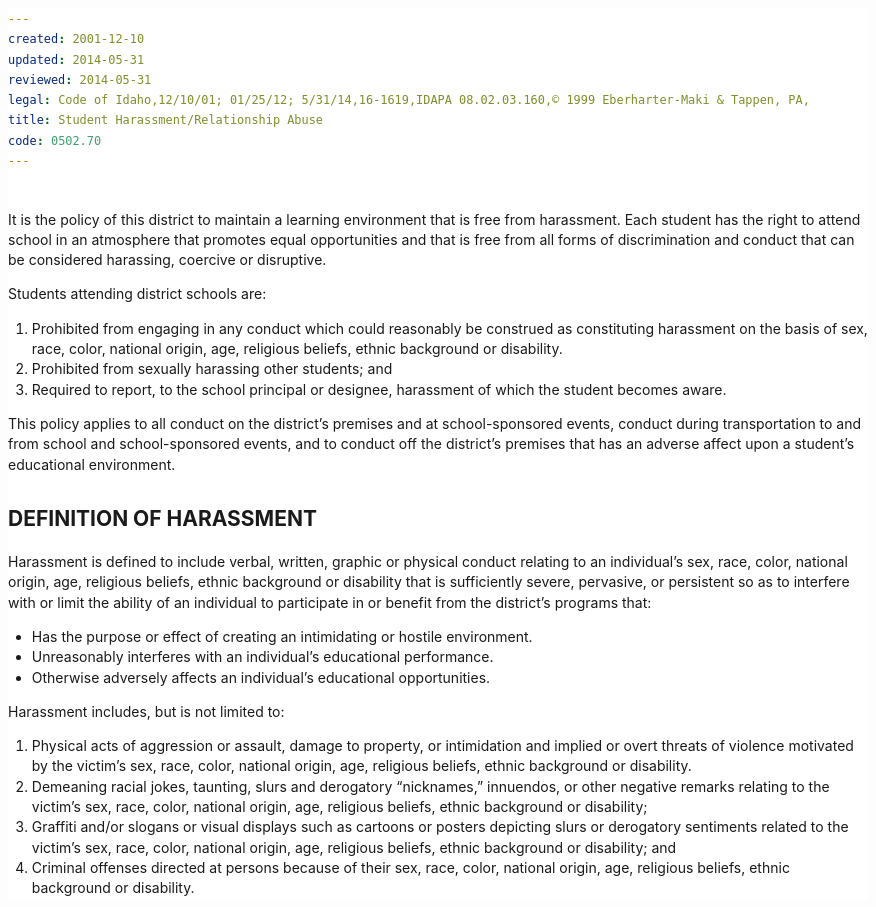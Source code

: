 ```yaml
---
created: 2001-12-10
updated: 2014-05-31
reviewed: 2014-05-31
legal: Code of Idaho,12/10/01; 01/25/12; 5/31/14,16-1619,IDAPA 08.02.03.160,© 1999 Eberharter-Maki & Tappen, PA,
title: Student Harassment/Relationship Abuse
code: 0502.70
---
```


#  

It is the policy of this district to maintain a learning environment that is free from harassment. Each student has the right to attend school in an atmosphere that promotes equal opportunities and that is free from all forms of discrimination and conduct that can be considered harassing, coercive or disruptive.

Students attending district schools are:

1. Prohibited from engaging in any conduct which could reasonably be construed as constituting harassment on the basis of sex, race, color, national origin, age, religious beliefs, ethnic background or disability.
1. Prohibited from sexually harassing other students; and
1. Required to report, to the school principal or designee, harassment of which the student becomes aware.

This policy applies to all conduct on the district’s premises and at school-sponsored events, conduct during transportation to and from school and school-sponsored events, and to conduct off the district’s premises that has an adverse affect upon a student’s educational environment.

## DEFINITION OF HARASSMENT

Harassment is defined to include verbal, written, graphic or physical conduct relating to an individual’s sex, race, color, national origin, age, religious beliefs, ethnic background or disability that is sufficiently severe, pervasive, or persistent so as to interfere with or limit the ability of an individual to participate in or benefit from the district’s programs that:

- Has the purpose or effect of creating an intimidating or hostile environment.
- Unreasonably interferes with an individual’s educational performance.
- Otherwise adversely affects an individual’s educational opportunities.

Harassment includes, but is not limited to:

1. Physical acts of aggression or assault, damage to property, or intimidation and implied or overt threats of violence motivated by the victim’s sex, race, color, national origin, age, religious beliefs, ethnic background or disability.
1. Demeaning racial jokes, taunting, slurs and derogatory “nicknames,” innuendos, or other negative remarks relating to the victim’s sex, race, color, national origin, age, religious beliefs, ethnic background or disability;
1. Graffiti and/or slogans or visual displays such as cartoons or posters depicting slurs or derogatory sentiments related to the victim’s sex, race, color, national origin, age, religious beliefs, ethnic background or disability; and
1. Criminal offenses directed at persons because of their sex, race, color, national origin, age, religious beliefs, ethnic background or disability.
